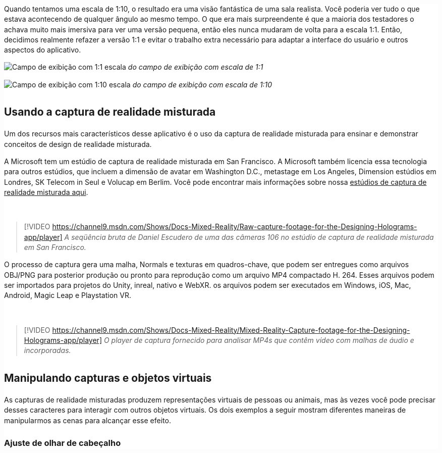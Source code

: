 Quando tentamos uma escala de 1:10, o resultado era uma visão fantástica de uma sala realista. Você poderia ver tudo o que estava acontecendo de qualquer ângulo ao mesmo tempo. O que era mais surpreendente é que a maioria dos testadores o achava muito mais imersiva para ver uma versão pequena, então eles nunca mudaram de volta para a escala 1:1. Então, decidimos realmente refazer a versão 1:1 e evitar o trabalho extra necessário para adaptar a interface do usuário e outros aspectos do aplicativo.

![Campo de exibição com 1:1 escala ](images/designing-holograms/1-1-scale.png)
 *do campo de exibição com escala de 1:1*

![Campo de exibição com 1:10 escala ](images/designing-holograms/1-10-scale.png)
 *do campo de exibição com escala de 1:10*

## <a name="using-mixed-reality-capture"></a>Usando a captura de realidade misturada

Um dos recursos mais característicos desse aplicativo é o uso da captura de realidade misturada para ensinar e demonstrar conceitos de design de realidade misturada.

A Microsoft tem um estúdio de captura de realidade misturada em San Francisco. A Microsoft também licencia essa tecnologia para outros estúdios, que incluem a dimensão de avatar em Washington D.C., metastage em Los Angeles, Dimension estúdios em Londres, SK Telecom in Seul e Volucap em Berlim. Você pode encontrar mais informações sobre nossa [estúdios de captura de realidade misturada aqui](https://www.microsoft.com/mixed-reality/capture-studios).

<br>

> [!VIDEO https://channel9.msdn.com/Shows/Docs-Mixed-Reality/Raw-capture-footage-for-the-Designing-Holograms-app/player]
*A seqüência bruta de Daniel Escudero de uma das câmeras 106 no estúdio de captura de realidade misturada em San Francisco.*

O processo de captura gera uma malha, Normals e texturas em quadros-chave, que podem ser entregues como arquivos OBJ/PNG para posterior produção ou pronto para reprodução como um arquivo MP4 compactado H. 264. Esses arquivos podem ser importados para projetos do Unity, inreal, nativo e WebXR. os arquivos podem ser executados em Windows, iOS, Mac, Android, Magic Leap e Playstation VR.

<br>

> [!VIDEO https://channel9.msdn.com/Shows/Docs-Mixed-Reality/Mixed-Reality-Capture-footage-for-the-Designing-Holograms-app/player]
*O player de captura fornecido para analisar MP4s que contêm vídeo com malhas de áudio e incorporadas.*

## <a name="manipulating-captures-and-virtual-objects"></a>Manipulando capturas e objetos virtuais

As capturas de realidade misturadas produzem representações virtuais de pessoas ou animais, mas às vezes você pode precisar desses caracteres para interagir com outros objetos virtuais. Os dois exemplos a seguir mostram diferentes maneiras de manipularmos as cenas para alcançar esse efeito.

### <a name="head-gaze-adjustment"></a>Ajuste de olhar de cabeçalho
